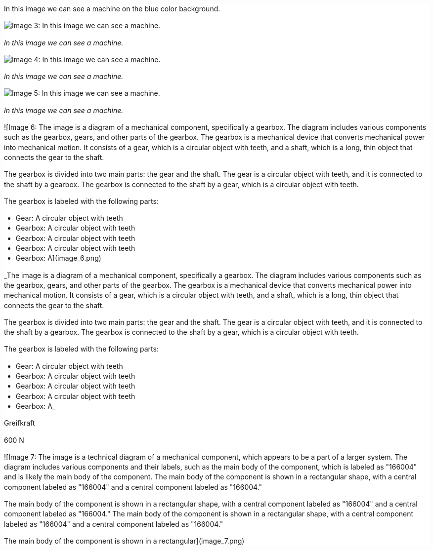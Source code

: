 In this image we can see a machine on the blue color background.

![Image 3: In this image we can see a machine.](image_3.png)

_In this image we can see a machine._

![Image 4: In this image we can see a machine.](image_4.png)

_In this image we can see a machine._

![Image 5: In this image we can see a machine.](image_5.png)

_In this image we can see a machine._

![Image 6: The image is a diagram of a mechanical component, specifically a gearbox. The diagram includes various components such as the gearbox, gears, and other parts of the gearbox. The gearbox is a mechanical device that converts mechanical power into mechanical motion. It consists of a gear, which is a circular object with teeth, and a shaft, which is a long, thin object that connects the gear to the shaft.

The gearbox is divided into two main parts: the gear and the shaft. The gear is a circular object with teeth, and it is connected to the shaft by a gearbox. The gearbox is connected to the shaft by a gear, which is a circular object with teeth.

The gearbox is labeled with the following parts:
- Gear: A circular object with teeth
- Gearbox: A circular object with teeth
- Gearbox: A circular object with teeth
- Gearbox: A circular object with teeth
- Gearbox: A](image_6.png)

_The image is a diagram of a mechanical component, specifically a gearbox. The diagram includes various components such as the gearbox, gears, and other parts of the gearbox. The gearbox is a mechanical device that converts mechanical power into mechanical motion. It consists of a gear, which is a circular object with teeth, and a shaft, which is a long, thin object that connects the gear to the shaft.

The gearbox is divided into two main parts: the gear and the shaft. The gear is a circular object with teeth, and it is connected to the shaft by a gearbox. The gearbox is connected to the shaft by a gear, which is a circular object with teeth.

The gearbox is labeled with the following parts:
- Gear: A circular object with teeth
- Gearbox: A circular object with teeth
- Gearbox: A circular object with teeth
- Gearbox: A circular object with teeth
- Gearbox: A_

Greifkraft

600 N

![Image 7: The image is a technical diagram of a mechanical component, which appears to be a part of a larger system. The diagram includes various components and their labels, such as the main body of the component, which is labeled as "166004" and is likely the main body of the component. The main body of the component is shown in a rectangular shape, with a central component labeled as "166004" and a central component labeled as "166004."

The main body of the component is shown in a rectangular shape, with a central component labeled as "166004" and a central component labeled as "166004." The main body of the component is shown in a rectangular shape, with a central component labeled as "166004" and a central component labeled as "166004."

The main body of the component is shown in a rectangular](image_7.png)

